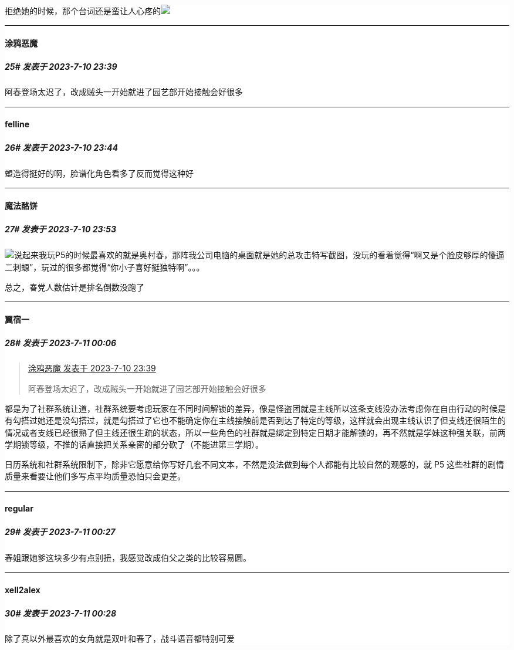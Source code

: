 拒绝她的时候，那个台词还是蛮让人心疼的<img src="https://static.saraba1st.com/image/smiley/face2017/180.png" referrerpolicy="no-referrer">

*****

####  涂鸦恶魔  
##### 25#       发表于 2023-7-10 23:39

阿春登场太迟了，改成贼头一开始就进了园艺部开始接触会好很多

*****

####  felline  
##### 26#       发表于 2023-7-10 23:44

塑造得挺好的啊，脸谱化角色看多了反而觉得这种好

*****

####  魔法酪饼  
##### 27#       发表于 2023-7-10 23:53

<img src="https://static.saraba1st.com/image/smiley/face2017/067.png" referrerpolicy="no-referrer">说起来我玩P5的时候最喜欢的就是奥村春，那阵我公司电脑的桌面就是她的总攻击特写截图，没玩的看着觉得“啊又是个脸皮够厚的傻逼二刺螈”，玩过的很多都觉得“你小子喜好挺独特啊”。。。

总之，春党人数估计是排名倒数没跑了

*****

####  翼宿一  
##### 28#       发表于 2023-7-11 00:06

<blockquote><a href="httphttps://bbs.saraba1st.com/2b/forum.php?mod=redirect&amp;goto=findpost&amp;pid=61622532&amp;ptid=2143862" target="_blank">涂鸦恶魔 发表于 2023-7-10 23:39</a>

阿春登场太迟了，改成贼头一开始就进了园艺部开始接触会好很多</blockquote>
都是为了社群系统让道，社群系统要考虑玩家在不同时间解锁的差异，像是怪盗团就是主线所以这条支线没办法考虑你在自由行动的时候是有勾搭过她还是没勾搭过，就是勾搭过了它也不能确定你在主线接触前是否到达了特定的等级，这样就会出现主线认识了但支线还很陌生的情况或者支线已经很熟了但主线还很生疏的状态，所以一些角色的社群就是绑定到特定日期才能解锁的，再不然就是学妹这种强关联，前两学期锁等级，不推的话直接把关系亲密的部分砍了（不能进第三学期）。

日历系统和社群系统限制下，除非它愿意给你写好几套不同文本，不然是没法做到每个人都能有比较自然的观感的，就 P5 这些社群的剧情质量来看要让他们多写点平均质量恐怕只会更差。

*****

####  regular  
##### 29#       发表于 2023-7-11 00:27

春姐跟她爹这块多少有点别扭，我感觉改成伯父之类的比较容易圆。

*****

####  xell2alex  
##### 30#       发表于 2023-7-11 00:28

除了真以外最喜欢的女角就是双叶和春了，战斗语音都特别可爱
